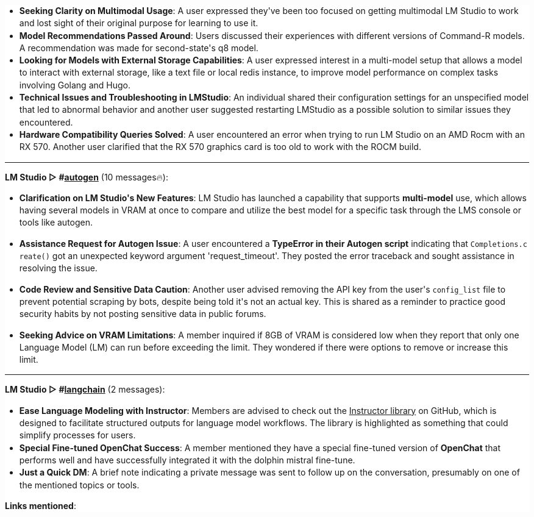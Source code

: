 - **Seeking Clarity on Multimodal Usage**: A user expressed they've been too focused on getting multimodal LM Studio to work and lost sight of their original purpose for learning to use it.
- **Model Recommendations Passed Around**: Users discussed their experiences with different versions of Command-R models. A recommendation was made for second-state's q8 model.
- **Looking for Models with External Storage Capabilities**: A user expressed interest in a multi-model setup that allows a model to interact with external storage, like a text file or local redis instance, to improve model performance on complex tasks involving Golang and Hugo.
- **Technical Issues and Troubleshooting in LMStudio**: An individual shared their configuration settings for an unspecified model that led to abnormal behavior and another user suggested restarting LMStudio as a possible solution to similar issues they encountered.
- **Hardware Compatibility Queries Solved**: A user encountered an error when trying to run LM Studio on an AMD Rocm with an RX 570. Another user clarified that the RX 570 graphics card is too old to work with the ROCM build.
  

---


**LM Studio ▷ #[autogen](https://discord.com/channels/1110598183144399058/1167546228813336686/1220273700452958260)** (10 messages🔥): 

- **Clarification on LM Studio's New Features**: LM Studio has launched a capability that supports **multi-model** use, which allows having several models in VRAM at once to compare and utilize the best model for a specific task through the LMS console or tools like autogen.

- **Assistance Request for Autogen Issue**: A user encountered a **TypeError in their Autogen script** indicating that `Completions.create()` got an unexpected keyword argument 'request_timeout'. They posted the error traceback and sought assistance in resolving the issue.

- **Code Review and Sensitive Data Caution**: Another user advised removing the API key from the user's `config_list` file to prevent potential scraping by bots, despite being told it's not an actual key. This is shared as a reminder to practice good security habits by not posting sensitive data in public forums.

- **Seeking Advice on VRAM Limitations**: A member inquired if 8GB of VRAM is considered low when they report that only one Language Model (LM) can run before exceeding the limit. They wondered if there were options to remove or increase this limit.
  

---


**LM Studio ▷ #[langchain](https://discord.com/channels/1110598183144399058/1167546793656062063/1220537958793351220)** (2 messages): 

- **Ease Language Modeling with Instructor**: Members are advised to check out the [Instructor library](https://github.com/jxnl/instructor) on GitHub, which is designed to facilitate structured outputs for language model workflows. The library is highlighted as something that could simplify processes for users.
- **Special Fine-tuned OpenChat Success**: A member mentioned they have a special fine-tuned version of **OpenChat** that performs well and have successfully integrated it with the dolphin mistral fine-tune.
- **Just a Quick DM**: A brief note indicating a private message was sent to follow up on the conversation, presumably on one of the mentioned topics or tools.
<div class="linksMentioned">

<strong>Links mentioned</strong>:

